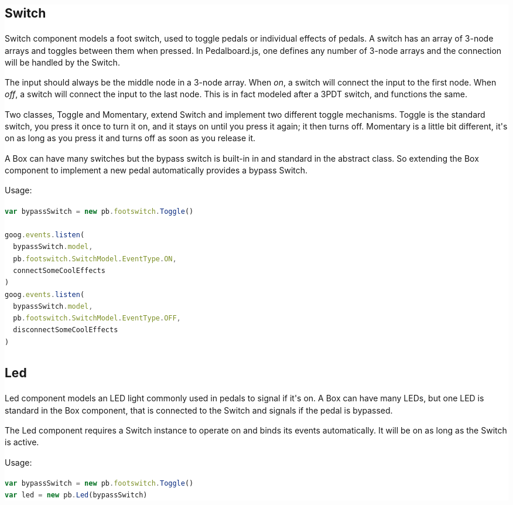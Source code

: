 ## Switch

Switch component models a foot switch, used to toggle pedals or individual effects of pedals. A switch has an array of 3-node arrays and toggles between them when pressed. In Pedalboard.js, one defines any number of 3-node arrays and the connection will be handled by the Switch.

The input should always be the middle node in a 3-node array. When _on_, a switch will connect the input to the first node. When _off_, a switch will connect the input to the last node. This is in fact modeled after a 3PDT switch, and functions the same.

Two classes, Toggle and Momentary, extend Switch and implement two different toggle mechanisms. Toggle is the standard switch, you press it once to turn it on, and it stays on until you press it again; it then turns off. Momentary is a little bit different, it's on as long as you press it and turns off as soon as you release it.

A Box can have many switches but the bypass switch is built-in in and standard in the abstract class. So extending the Box component to implement a new pedal automatically provides a bypass Switch.

Usage:

```js
var bypassSwitch = new pb.footswitch.Toggle()

goog.events.listen(
  bypassSwitch.model,
  pb.footswitch.SwitchModel.EventType.ON,
  connectSomeCoolEffects
)
goog.events.listen(
  bypassSwitch.model,
  pb.footswitch.SwitchModel.EventType.OFF,
  disconnectSomeCoolEffects
)
```

## Led

Led component models an LED light commonly used in pedals to signal if it's on. A Box can have many LEDs, but one LED is standard in the Box component, that is connected to the Switch and signals if the pedal is bypassed.

The Led component requires a Switch instance to operate on and binds its events automatically. It will be on as long as the Switch is active.

Usage:

```js
var bypassSwitch = new pb.footswitch.Toggle()
var led = new pb.Led(bypassSwitch)
```
